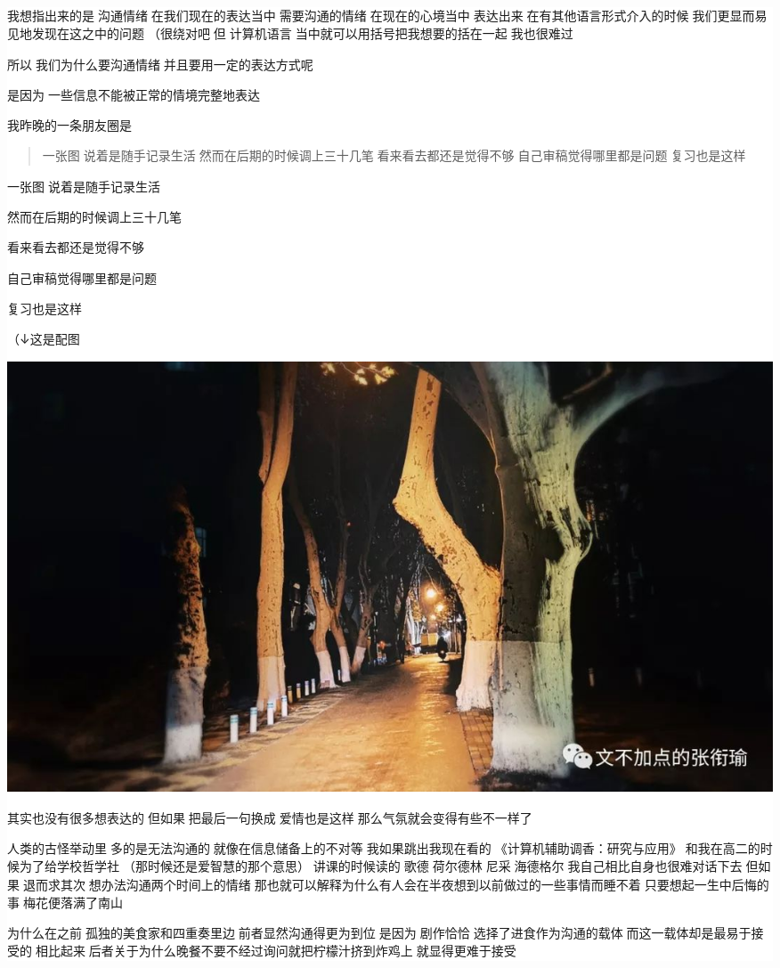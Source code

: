 我想指出来的是 沟通情绪 在我们现在的表达当中 需要沟通的情绪 在现在的心境当中 表达出来 在有其他语言形式介入的时候 我们更显而易见地发现在这之中的问题 （很绕对吧 但 计算机语言 当中就可以用括号把我想要的括在一起
我也很难过

所以 我们为什么要沟通情绪 并且要用一定的表达方式呢

是因为 一些信息不能被正常的情境完整地表达

我昨晚的一条朋友圈是

> 一张图 说着是随手记录生活 然而在后期的时候调上三十几笔 看来看去都还是觉得不够 自己审稿觉得哪里都是问题 复习也是这样

一张图 说着是随手记录生活

然而在后期的时候调上三十几笔

看来看去都还是觉得不够

自己审稿觉得哪里都是问题

复习也是这样

（↓这是配图

![](./images/img_012.jpeg)

其实也没有很多想表达的 但如果 把最后一句换成 爱情也是这样 那么气氛就会变得有些不一样了

人类的古怪举动里 多的是无法沟通的 就像在信息储备上的不对等
我如果跳出我现在看的 《计算机辅助调香：研究与应用》 和我在高二的时候为了给学校哲学社 （那时候还是爱智慧的那个意思） 讲课的时候读的 歌德 荷尔德林 尼采 海德格尔 我自己相比自身也很难对话下去 但如果 退而求其次 想办法沟通两个时间上的情绪 那也就可以解释为什么有人会在半夜想到以前做过的一些事情而睡不着 只要想起一生中后悔的事 梅花便落满了南山

为什么在之前 孤独的美食家和四重奏里边 前者显然沟通得更为到位 是因为 剧作恰恰 选择了进食作为沟通的载体 而这一载体却是最易于接受的 相比起来 后者关于为什么晚餐不要不经过询问就把柠檬汁挤到炸鸡上 就显得更难于接受
